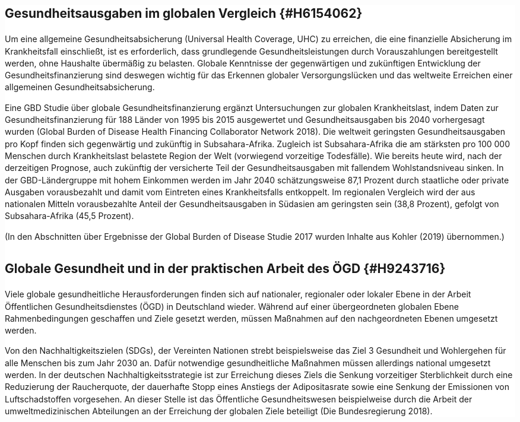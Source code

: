 Gesundheitsausgaben im globalen Vergleich {#H6154062}
-----------------------------------------

Um eine allgemeine Gesundheitsabsicherung (Universal Health Coverage,
UHC) zu erreichen, die eine finanzielle Absicherung im Krankheitsfall
einschließt, ist es erforderlich, dass grundlegende
Gesundheitsleistungen durch Vorauszahlungen bereitgestellt werden, ohne
Haushalte übermäßig zu belasten. Globale Kenntnisse der gegenwärtigen
und zukünftigen Entwicklung der Gesundheitsfinanzierung sind deswegen
wichtig für das Erkennen globaler Versorgungslücken und das weltweite
Erreichen einer allgemeinen Gesundheitsabsicherung.

Eine GBD Studie über globale Gesundheitsfinanzierung ergänzt
Untersuchungen zur globalen Krankheitslast, indem Daten zur
Gesundheitsfinanzierung für 188 Länder von 1995 bis 2015 ausgewertet und
Gesundheitsausgaben bis 2040 vorhergesagt wurden (Global Burden of
Disease Health Financing Collaborator Network 2018). Die weltweit
geringsten Gesundheitsausgaben pro Kopf finden sich gegenwärtig und
zukünftig in Subsahara-Afrika. Zugleich ist Subsahara-Afrika die am
stärksten pro 100 000 Menschen durch Krankheitslast belastete Region der
Welt (vorwiegend vorzeitige Todesfälle). Wie bereits heute wird, nach
der derzeitigen Prognose, auch zukünftig der versicherte Teil der
Gesundheitsausgaben mit fallendem Wohlstandsniveau sinken. In der
GBD-Ländergruppe mit hohem Einkommen werden im Jahr 2040 schätzungsweise
87,1 Prozent durch staatliche oder private Ausgaben vorausbezahlt und
damit vom Eintreten eines Krankheitsfalls entkoppelt. Im regionalen
Vergleich wird der aus nationalen Mitteln vorausbezahlte Anteil der
Gesundheitsausgaben in Südasien am geringsten sein (38,8 Prozent),
gefolgt von Subsahara-Afrika (45,5 Prozent).

(In den Abschnitten über Ergebnisse der Global Burden of Disease Studie
2017 wurden Inhalte aus Kohler (2019) übernommen.)

Globale Gesundheit und in der praktischen Arbeit des ÖGD {#H9243716}
--------------------------------------------------------

Viele globale gesundheitliche Herausforderungen finden sich auf
nationaler, regionaler oder lokaler Ebene in der Arbeit Öffentlichen
Gesundheitsdienstes (ÖGD) in Deutschland wieder. Während auf einer
übergeordneten globalen Ebene Rahmenbedingungen geschaffen und Ziele
gesetzt werden, müssen Maßnahmen auf den nachgeordneten Ebenen umgesetzt
werden.

Von den Nachhaltigkeitszielen (SDGs), der Vereinten Nationen strebt
beispielsweise das Ziel 3 Gesundheit und Wohlergehen für alle Menschen
bis zum Jahr 2030 an. Dafür notwendige gesundheitliche Maßnahmen müssen
allerdings national umgesetzt werden. In der deutschen
Nachhaltigkeitsstrategie ist zur Erreichung dieses Ziels die Senkung
vorzeitiger Sterblichkeit durch eine Reduzierung der Raucherquote, der
dauerhafte Stopp eines Anstiegs der Adipositasrate sowie eine Senkung
der Emissionen von Luftschadstoffen vorgesehen. An dieser Stelle ist das
Öffentliche Gesundheitswesen beispielweise durch die Arbeit der
umweltmedizinischen Abteilungen an der Erreichung der globalen Ziele
beteiligt (Die Bundesregierung 2018).
